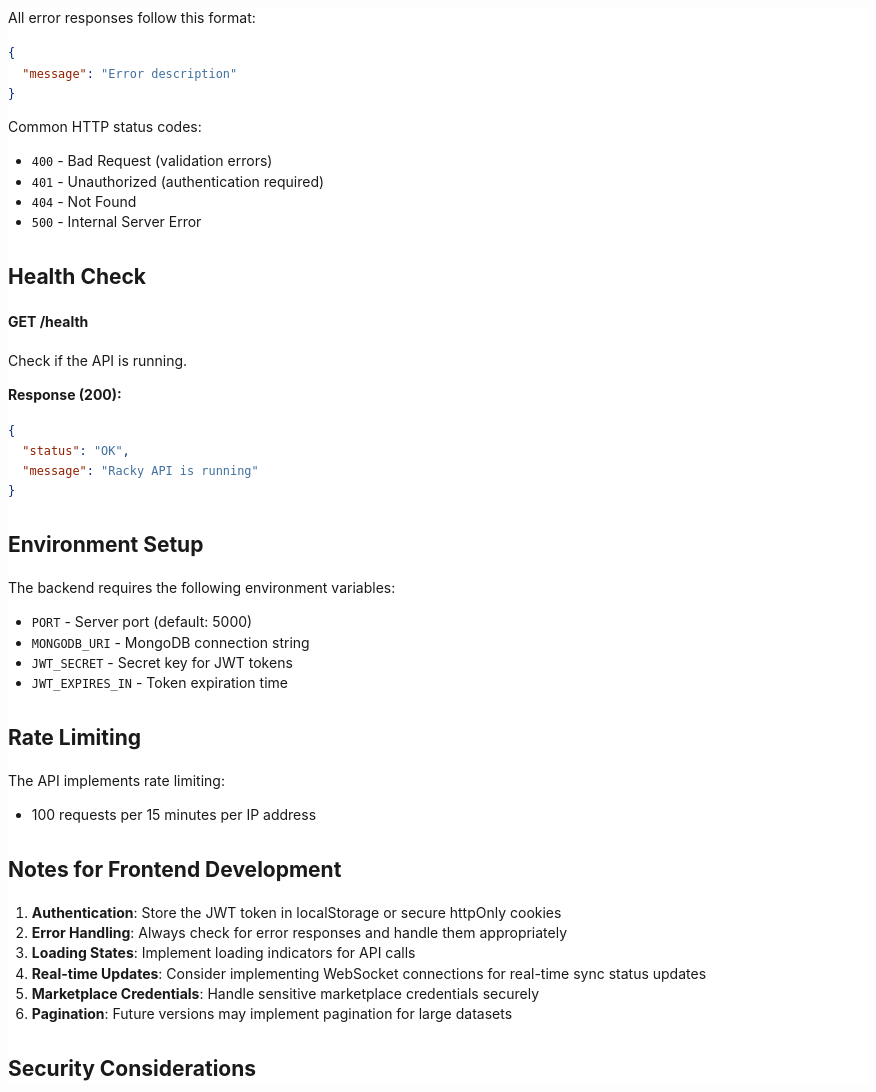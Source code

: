 All error responses follow this format:
```json
{
  "message": "Error description"
}
```

Common HTTP status codes:
- `400` - Bad Request (validation errors)
- `401` - Unauthorized (authentication required)
- `404` - Not Found
- `500` - Internal Server Error

## Health Check

#### GET /health
Check if the API is running.

**Response (200):**
```json
{
  "status": "OK",
  "message": "Racky API is running"
}
```

## Environment Setup

The backend requires the following environment variables:
- `PORT` - Server port (default: 5000)
- `MONGODB_URI` - MongoDB connection string
- `JWT_SECRET` - Secret key for JWT tokens
- `JWT_EXPIRES_IN` - Token expiration time

## Rate Limiting

The API implements rate limiting:
- 100 requests per 15 minutes per IP address

## Notes for Frontend Development

1. **Authentication**: Store the JWT token in localStorage or secure httpOnly cookies
2. **Error Handling**: Always check for error responses and handle them appropriately
3. **Loading States**: Implement loading indicators for API calls
4. **Real-time Updates**: Consider implementing WebSocket connections for real-time sync status updates
5. **Marketplace Credentials**: Handle sensitive marketplace credentials securely
6. **Pagination**: Future versions may implement pagination for large datasets

## Security Considerations
